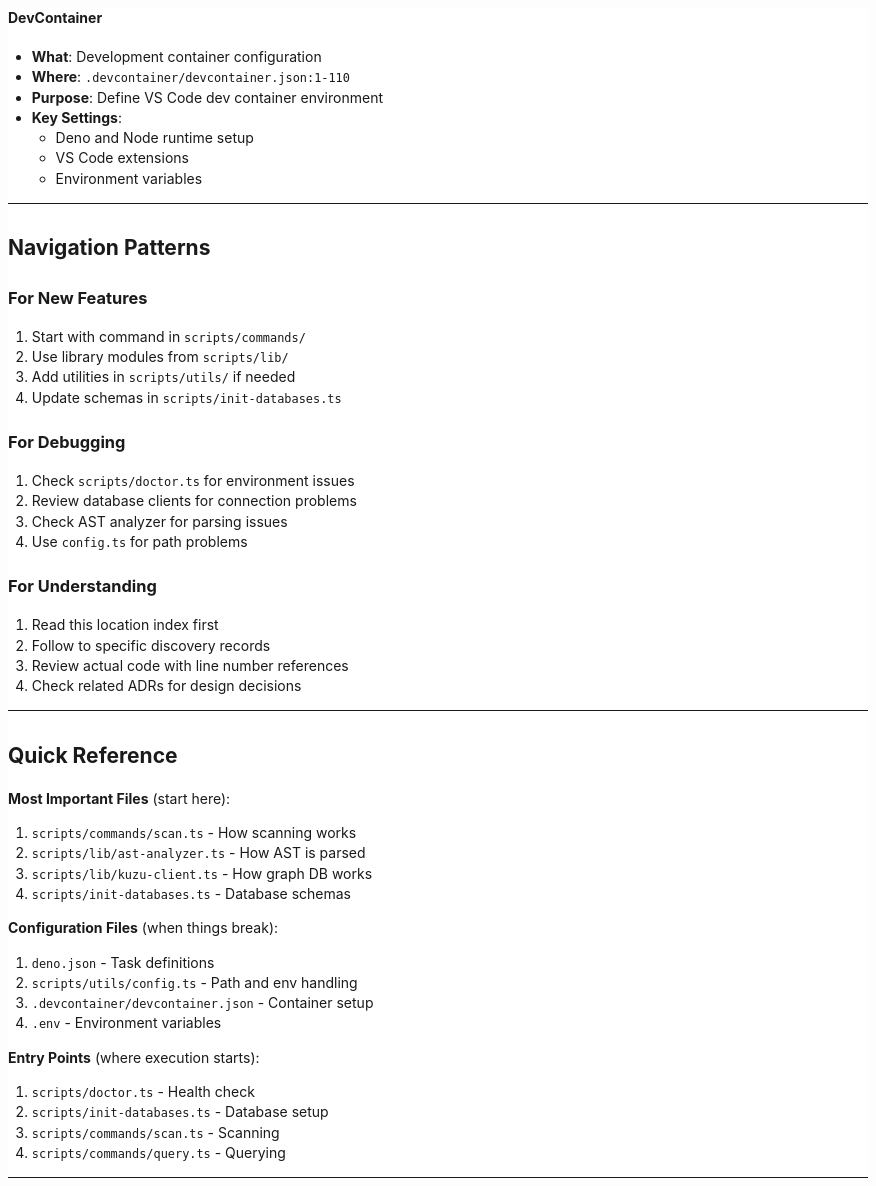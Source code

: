 #### DevContainer
- **What**: Development container configuration
- **Where**: `.devcontainer/devcontainer.json:1-110`
- **Purpose**: Define VS Code dev container environment
- **Key Settings**:
  - Deno and Node runtime setup
  - VS Code extensions
  - Environment variables

---

## Navigation Patterns

### For New Features
1. Start with command in `scripts/commands/`
2. Use library modules from `scripts/lib/`
3. Add utilities in `scripts/utils/` if needed
4. Update schemas in `scripts/init-databases.ts`

### For Debugging
1. Check `scripts/doctor.ts` for environment issues
2. Review database clients for connection problems
3. Check AST analyzer for parsing issues
4. Use `config.ts` for path problems

### For Understanding
1. Read this location index first
2. Follow to specific discovery records
3. Review actual code with line number references
4. Check related ADRs for design decisions

---

## Quick Reference

**Most Important Files** (start here):
1. `scripts/commands/scan.ts` - How scanning works
2. `scripts/lib/ast-analyzer.ts` - How AST is parsed
3. `scripts/lib/kuzu-client.ts` - How graph DB works
4. `scripts/init-databases.ts` - Database schemas

**Configuration Files** (when things break):
1. `deno.json` - Task definitions
2. `scripts/utils/config.ts` - Path and env handling
3. `.devcontainer/devcontainer.json` - Container setup
4. `.env` - Environment variables

**Entry Points** (where execution starts):
1. `scripts/doctor.ts` - Health check
2. `scripts/init-databases.ts` - Database setup
3. `scripts/commands/scan.ts` - Scanning
4. `scripts/commands/query.ts` - Querying

---